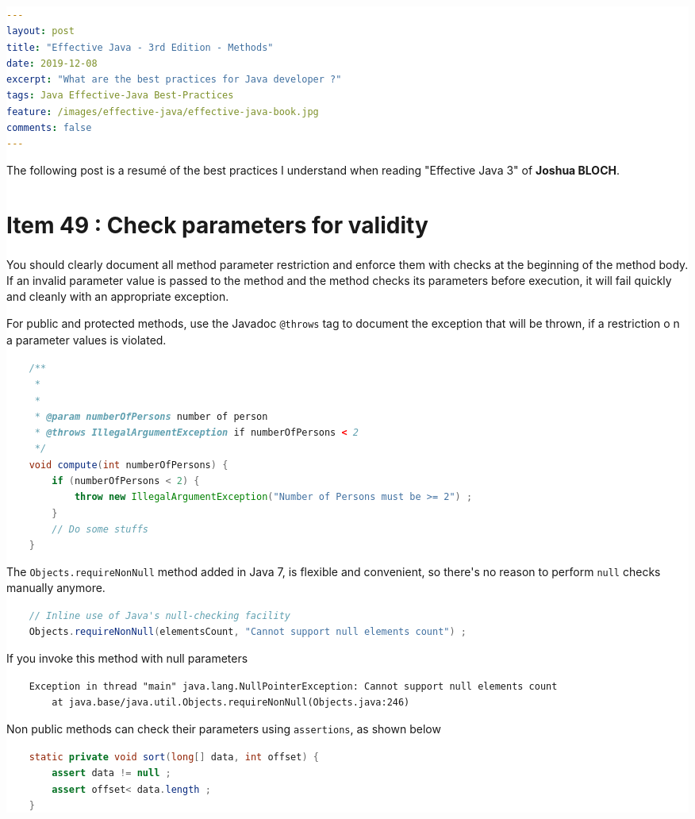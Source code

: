 ```yaml
---
layout: post
title: "Effective Java - 3rd Edition - Methods"
date: 2019-12-08
excerpt: "What are the best practices for Java developer ?"
tags: Java Effective-Java Best-Practices
feature: /images/effective-java/effective-java-book.jpg
comments: false
---
```


The following post is a resumé of the best practices I understand when reading "Effective Java 3" of __Joshua BLOCH__.

# Item 49 : Check parameters for validity
You should clearly document all method parameter restriction and enforce them with checks at the beginning of the method body. If an invalid parameter value is passed to the method and the method checks its parameters before execution, it will fail quickly and cleanly with an appropriate exception.

For public and protected methods, use the Javadoc `@throws` tag to document the exception that will be thrown, if a restriction o n a parameter values is violated.

```java
    /**
     *
     *
     * @param numberOfPersons number of person
     * @throws IllegalArgumentException if numberOfPersons < 2
     */
    void compute(int numberOfPersons) {
        if (numberOfPersons < 2) {
            throw new IllegalArgumentException("Number of Persons must be >= 2") ;
        }
        // Do some stuffs
    }
```

The `Objects.requireNonNull` method added in Java 7, is flexible and convenient, so there's no reason to perform `null` checks manually anymore.
```java
    // Inline use of Java's null-checking facility
    Objects.requireNonNull(elementsCount, "Cannot support null elements count") ;
```

If you invoke this method with null parameters
```
    Exception in thread "main" java.lang.NullPointerException: Cannot support null elements count
    	at java.base/java.util.Objects.requireNonNull(Objects.java:246)
```

Non public methods can check their parameters using `assertions`, as shown below
```java
    static private void sort(long[] data, int offset) {
        assert data != null ;
        assert offset< data.length ;
    }
```
